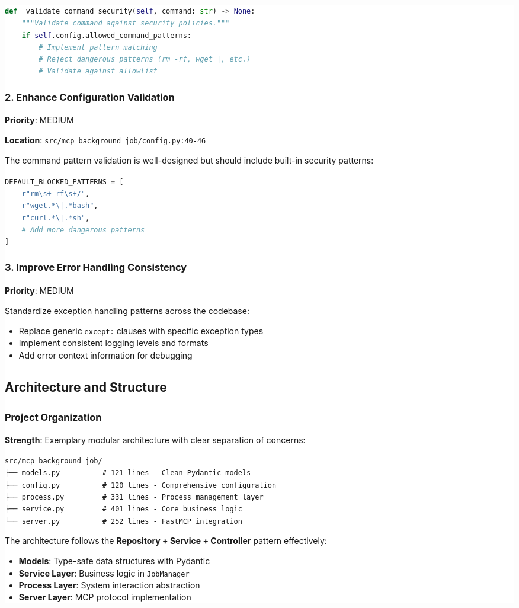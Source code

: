 ```python
def _validate_command_security(self, command: str) -> None:
    """Validate command against security policies."""
    if self.config.allowed_command_patterns:
        # Implement pattern matching
        # Reject dangerous patterns (rm -rf, wget |, etc.)
        # Validate against allowlist
```

### 2. Enhance Configuration Validation

**Priority**: MEDIUM  

**Location**: `src/mcp_background_job/config.py:40-46`

The command pattern validation is well-designed but should include built-in security patterns:

```python
DEFAULT_BLOCKED_PATTERNS = [
    r"rm\s+-rf\s+/",
    r"wget.*\|.*bash",
    r"curl.*\|.*sh",
    # Add more dangerous patterns
]
```

### 3. Improve Error Handling Consistency

**Priority**: MEDIUM

Standardize exception handling patterns across the codebase:
- Replace generic `except:` clauses with specific exception types
- Implement consistent logging levels and formats
- Add error context information for debugging

## Architecture and Structure

### Project Organization

**Strength**: Exemplary modular architecture with clear separation of concerns:

```
src/mcp_background_job/
├── models.py          # 121 lines - Clean Pydantic models
├── config.py          # 120 lines - Comprehensive configuration
├── process.py         # 331 lines - Process management layer  
├── service.py         # 401 lines - Core business logic
└── server.py          # 252 lines - FastMCP integration
```

The architecture follows the **Repository + Service + Controller** pattern effectively:
- **Models**: Type-safe data structures with Pydantic
- **Service Layer**: Business logic in `JobManager`
- **Process Layer**: System interaction abstraction
- **Server Layer**: MCP protocol implementation
